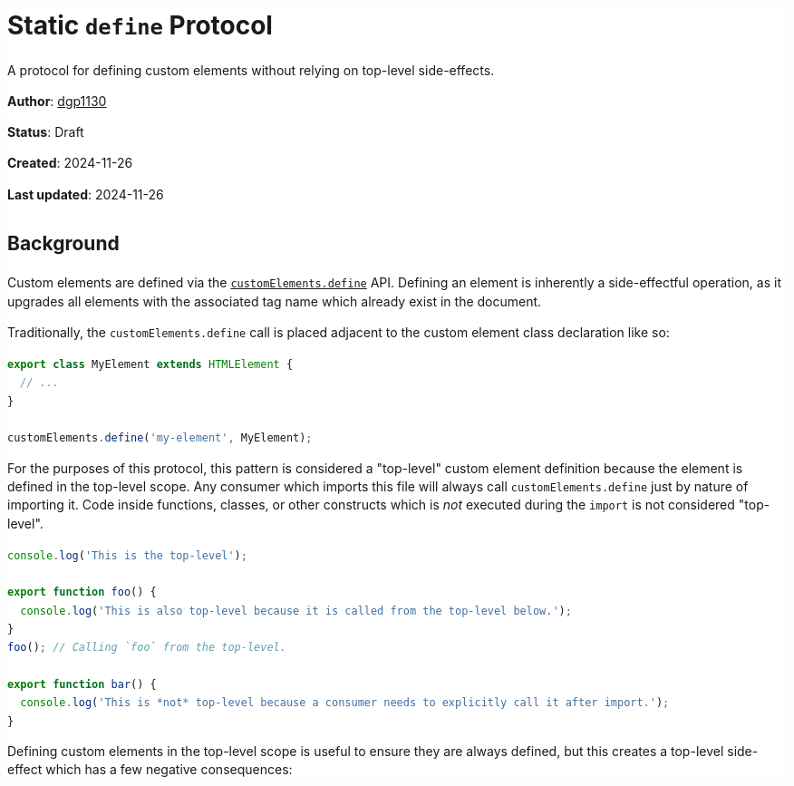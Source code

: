 # Static `define` Protocol

A protocol for defining custom elements without relying on top-level
side-effects.

**Author**: [dgp1130](https://github.com/dgp1130/)

**Status**: Draft

**Created**: 2024-11-26

**Last updated**: 2024-11-26

## Background

Custom elements are defined via the
[`customElements.define`](https://developer.mozilla.org/en-US/docs/Web/API/CustomElementRegistry/define)
API. Defining an element is inherently a side-effectful operation, as it
upgrades all elements with the associated tag name which already exist in the
document.

Traditionally, the `customElements.define` call is placed adjacent to the custom
element class declaration like so:

```javascript
export class MyElement extends HTMLElement {
  // ...
}

customElements.define('my-element', MyElement);
```

For the purposes of this protocol, this pattern is considered a "top-level"
custom element definition because the element is defined in the top-level scope.
Any consumer which imports this file will always call `customElements.define`
just by nature of importing it. Code inside functions, classes, or other
constructs which is _not_ executed during the `import` is not considered
"top-level".

```javascript
console.log('This is the top-level');

export function foo() {
  console.log('This is also top-level because it is called from the top-level below.');
}
foo(); // Calling `foo` from the top-level.

export function bar() {
  console.log('This is *not* top-level because a consumer needs to explicitly call it after import.');
}
```

Defining custom elements in the top-level scope is useful to ensure they are
always defined, but this creates a top-level side-effect which has a few
negative consequences:
